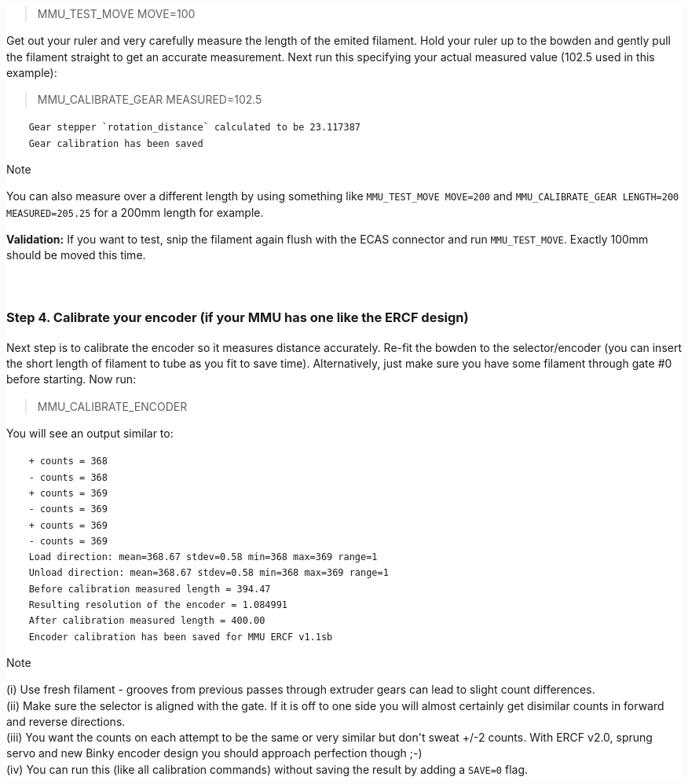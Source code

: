   > MMU_TEST_MOVE MOVE=100

Get out your ruler and very carefully measure the length of the emited filament.  Hold your ruler up to the bowden and gently pull the filament straight to get an accurate measurement. Next run this specifying your actual measured value (102.5 used in this example):

  > MMU_CALIBRATE_GEAR MEASURED=102.5

```
    Gear stepper `rotation_distance` calculated to be 23.117387
    Gear calibration has been saved
```

> [!NOTE]  
> You can also measure over a different length by using something like `MMU_TEST_MOVE MOVE=200` and `MMU_CALIBRATE_GEAR LENGTH=200 MEASURED=205.25` for a 200mm length for example.

**Validation:** If you want to test, snip the filament again flush with the ECAS connector and run `MMU_TEST_MOVE`.  Exactly 100mm should be moved this time.

<br>

### Step 4. Calibrate your encoder (if your MMU has one like the ERCF design)
Next step is to calibrate the encoder so it measures distance accurately. Re-fit the bowden to the selector/encoder (you can insert the short length of filament to tube as you fit to save time). Alternatively, just make sure you have some filament through gate #0 before starting.  Now run:

  > MMU_CALIBRATE_ENCODER

You will see an output similar to:

```
    + counts = 368
    - counts = 368
    + counts = 369
    - counts = 369
    + counts = 369
    - counts = 369
    Load direction: mean=368.67 stdev=0.58 min=368 max=369 range=1
    Unload direction: mean=368.67 stdev=0.58 min=368 max=369 range=1
    Before calibration measured length = 394.47
    Resulting resolution of the encoder = 1.084991
    After calibration measured length = 400.00
    Encoder calibration has been saved for MMU ERCF v1.1sb
```

> [!NOTE]  
> (i) Use fresh filament - grooves from previous passes through extruder gears can lead to slight count differences.<br>
> (ii) Make sure the selector is aligned with the gate. If it is off to one side you will almost certainly get disimilar counts in forward and reverse directions.<br>
> (iii) You want the counts on each attempt to be the same or very similar but don't sweat +/-2 counts.  With ERCF v2.0, sprung servo and new Binky encoder design you should approach perfection though ;-)<br>
> (iv) You can run this (like all calibration commands) without saving the result by adding a `SAVE=0` flag.
